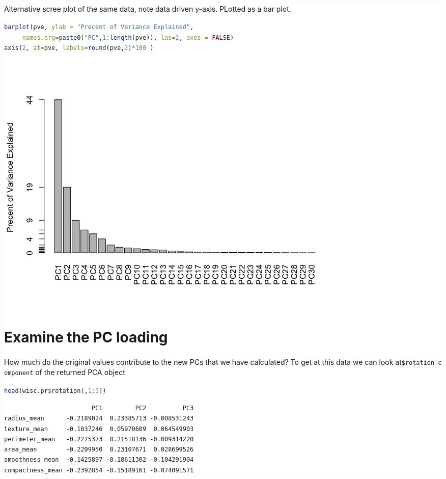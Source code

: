 Alternative scree plot of the same data, note data driven y-axis.
PLotted as a bar plot.

``` r
barplot(pve, ylab = "Precent of Variance Explained",
     names.arg=paste0("PC",1:length(pve)), las=2, axes = FALSE)
axis(2, at=pve, labels=round(pve,2)*100 )
```

![](Class-8-Machine-learning-mini-project_files/figure-commonmark/unnamed-chunk-21-1.png)

# Examine the PC loading

How much do the original values contribute to the new PCs that we have
calculated? To get at this data we can look at`$rotation component` of
the returned PCA object

``` r
head(wisc.pr$rotation[,1:3])
```

                            PC1         PC2          PC3
    radius_mean      -0.2189024  0.23385713 -0.008531243
    texture_mean     -0.1037246  0.05970609  0.064549903
    perimeter_mean   -0.2275373  0.21518136 -0.009314220
    area_mean        -0.2209950  0.23107671  0.028699526
    smoothness_mean  -0.1425897 -0.18611302 -0.104291904
    compactness_mean -0.2392854 -0.15189161 -0.074091571
